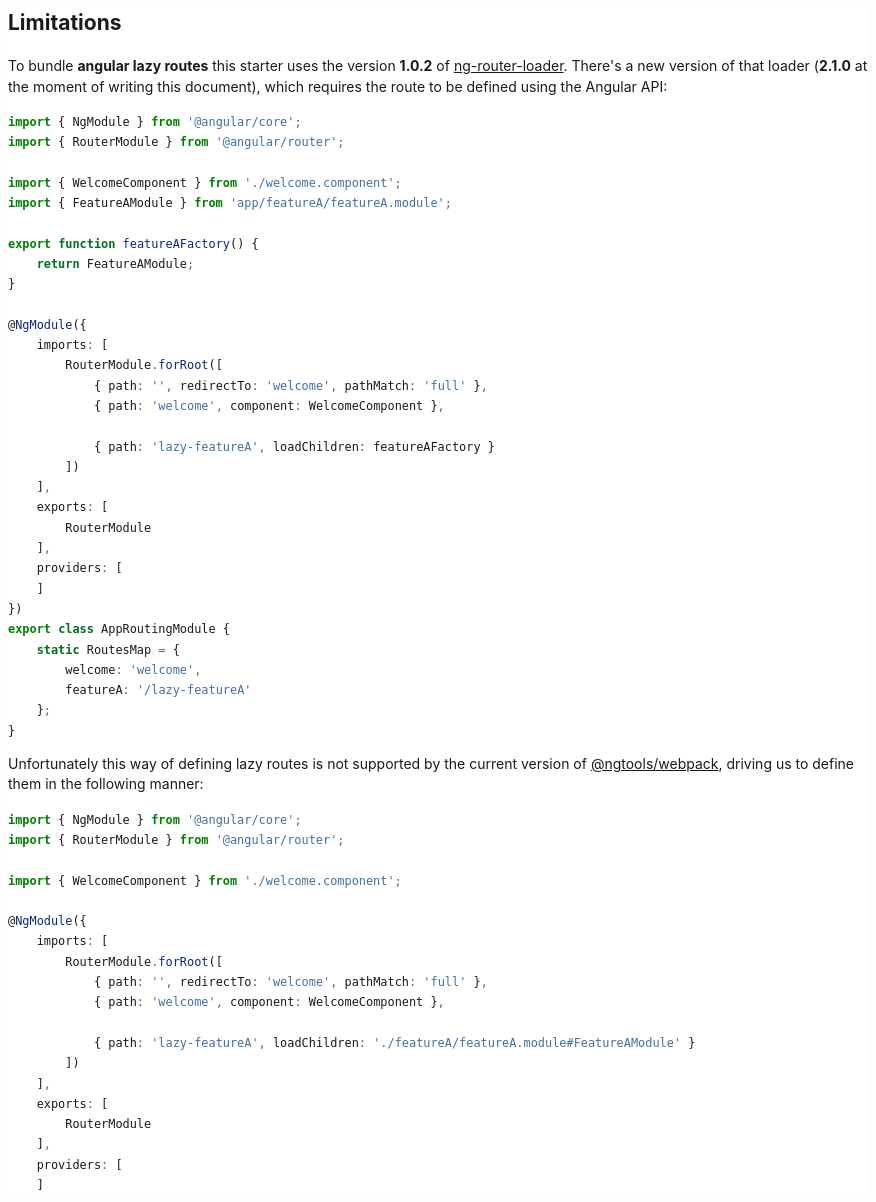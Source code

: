 ## Limitations

To bundle **angular lazy routes** this starter uses the version **1.0.2** of [ng-router-loader](https://github.com/shlomiassaf/ng-router-loader).
There's a new version of that loader (**2.1.0** at the moment of writing this document), which requires the route to be defined using the Angular API:

```ts
import { NgModule } from '@angular/core';
import { RouterModule } from '@angular/router';

import { WelcomeComponent } from './welcome.component';
import { FeatureAModule } from 'app/featureA/featureA.module';

export function featureAFactory() {
    return FeatureAModule;
}

@NgModule({
    imports: [
        RouterModule.forRoot([
            { path: '', redirectTo: 'welcome', pathMatch: 'full' },
            { path: 'welcome', component: WelcomeComponent },

            { path: 'lazy-featureA', loadChildren: featureAFactory }
        ])
    ],
    exports: [
        RouterModule
    ],
    providers: [
    ]
})
export class AppRoutingModule {
    static RoutesMap = {
        welcome: 'welcome',
        featureA: '/lazy-featureA'
    };
}
```

Unfortunately this way of defining lazy routes is not supported by the current version of [@ngtools/webpack](https://www.npmjs.com/package/@ngtools/webpack), 
driving us to define them in the following manner:

```ts
import { NgModule } from '@angular/core';
import { RouterModule } from '@angular/router';

import { WelcomeComponent } from './welcome.component';

@NgModule({
    imports: [
        RouterModule.forRoot([
            { path: '', redirectTo: 'welcome', pathMatch: 'full' },
            { path: 'welcome', component: WelcomeComponent },

            { path: 'lazy-featureA', loadChildren: './featureA/featureA.module#FeatureAModule' }
        ])
    ],
    exports: [
        RouterModule
    ],
    providers: [
    ]
```
